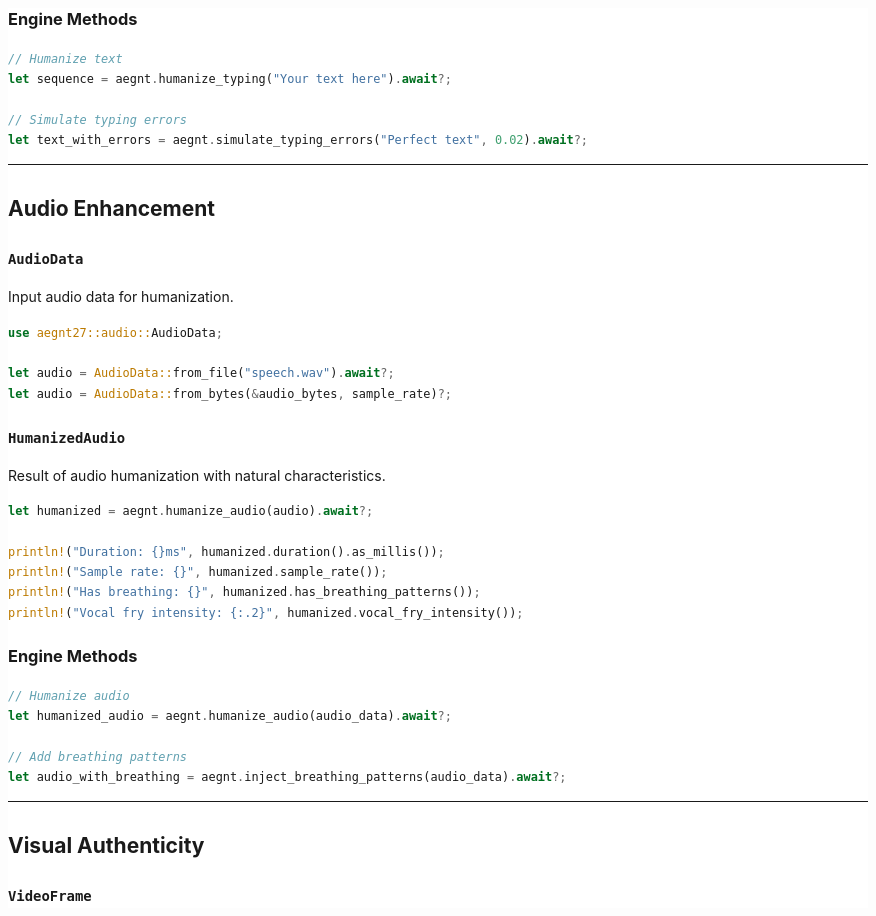 ### Engine Methods

```rust
// Humanize text
let sequence = aegnt.humanize_typing("Your text here").await?;

// Simulate typing errors
let text_with_errors = aegnt.simulate_typing_errors("Perfect text", 0.02).await?;
```

---

## Audio Enhancement

### `AudioData`

Input audio data for humanization.

```rust
use aegnt27::audio::AudioData;

let audio = AudioData::from_file("speech.wav").await?;
let audio = AudioData::from_bytes(&audio_bytes, sample_rate)?;
```

### `HumanizedAudio`

Result of audio humanization with natural characteristics.

```rust
let humanized = aegnt.humanize_audio(audio).await?;

println!("Duration: {}ms", humanized.duration().as_millis());
println!("Sample rate: {}", humanized.sample_rate());
println!("Has breathing: {}", humanized.has_breathing_patterns());
println!("Vocal fry intensity: {:.2}", humanized.vocal_fry_intensity());
```

### Engine Methods

```rust
// Humanize audio
let humanized_audio = aegnt.humanize_audio(audio_data).await?;

// Add breathing patterns
let audio_with_breathing = aegnt.inject_breathing_patterns(audio_data).await?;
```

---

## Visual Authenticity

### `VideoFrame`
